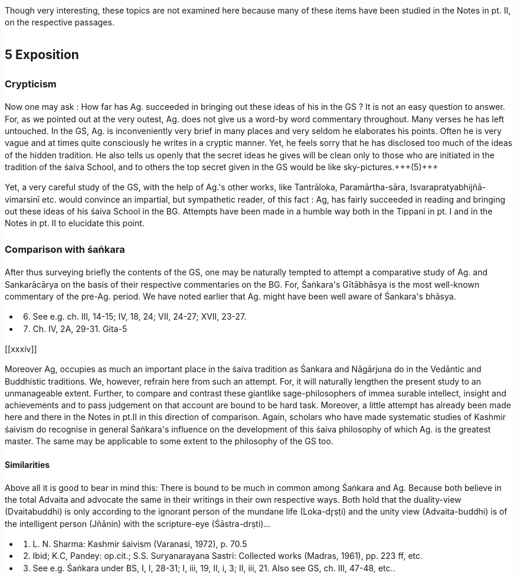 Though very interesting, these topics are not examined here because many of these items have been studied in the Notes in pt. II, on the respective passages. 

## 5 Exposition
### Crypticism
Now one may ask : How far has Ag. succeeded in bringing out these ideas of his in the GS ? It is not an easy question to answer. For, as we pointed out at the very outest, Ag. does not give us a word-by word commentary throughout. Many verses he has left untouched. In the GS, Ag. is inconveniently very brief in many places and very seldom he elaborates his points. Often he is very vague and at times quite consciously he writes in a cryptic manner. Yet, he feels sorry that he has disclosed too much of the ideas of the hidden tradition. He also tells us openly that the secret ideas he gives will be clean only to those who are initiated in the tradition of the śaiva School, and to others the top secret given in the GS would be like sky-pictures.+++(5)+++

Yet, a very careful study of the GS, with the help of Ag.'s other works, like Tantrāloka, Paramārtha-sāra, Isvarapratyabhijñā-vimarsinī etc. would convince an impartial, but sympathetic reader, of this fact : Ag, has fairly succeeded in reading and bringing out these ideas of his śaiva School in the BG. Attempts have been made in a humble way both in the Tippani in pt. I and in the Notes in pt. II to elucidate this point. 

### Comparison with śaṅkara
After thus surveying briefly the contents of the GS, one may be naturally tempted to attempt a comparative study of Ag. and Sankarācārya on the basis of their respective commentaries on the BG. For, Śaṅkara's Gītābhāsya is the most well-known commentary of the pre-Ag. period. We have noted earlier that Ag. might have been well aware of Śankara's bhāsya.  

- 6. See e.g. ch. III, 14-15; IV, 18, 24; VII, 24-27; XVII, 23-27. 
- 7. Ch. IV, 2A, 29-31. Gita-5 

[[xxxiv]] 

Moreover Ag, occupies as much an important place in the śaiva tradition as Śankara and Nāgārjuna do in the Vedāntic and Buddhistic traditions. We, however, refrain here from such an attempt. For, it will naturally lengthen the present study to an unmanageable extent. Further, to compare and contrast these giantlike sage-philosophers of immea surable intellect, insight and achievements and to pass judgement on that account are bound to be hard task. Moreover, a little attempt has already been made here and there in the Notes in pt.II in this direction of comparison. Again, scholars who have made systematic studies of Kashmir śaivism do recognise in general Śaṅkara's influence on the development of this śaiva philosophy of which Ag. is the greatest master. The same may be applicable to some extent to the philosophy of the GS too.

#### Similarities
Above all it is good to bear in mind this: There is bound to be much in common among Śaṅkara and Ag. Because both believe in the total Advaita and advocate the same in their writings in their own respective ways. Both hold that the duality-view (Dvaitabuddhi) is only according to the ignorant person of the mundane life (Loka-dr̥ṣṭi) and the unity view (Advaita-buddhi) is of the intelligent person (Jñānin) with the scripture-eye (Śāstra-drṣti)...  

- 1. L. N. Sharma: Kashmir śaivism (Varanasi, 1972), p. 70.5 
- 2. Ibid; K.C, Pandey: op.cit.; S.S. Suryanarayana Sastri: 
Collected works (Madras, 1961), pp. 223 ff, etc. 
- 3. See e.g. Śaṅkara under BS, I, I, 28-31; I, iii, 19, II, i, 3; II, iii, 21. Also see GS, ch. III, 47-48, etc.. 
